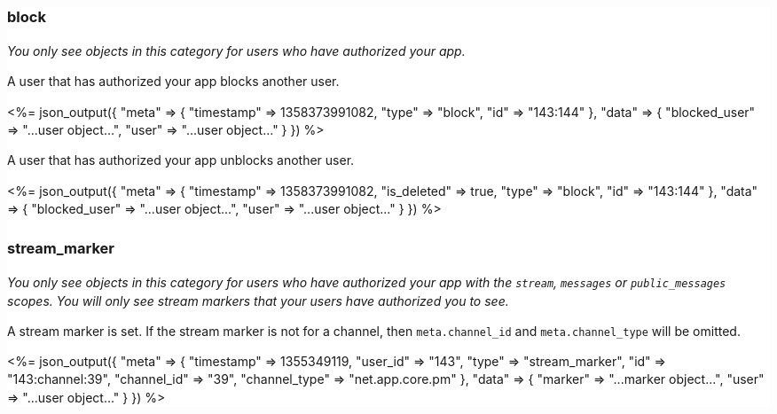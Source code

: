 ### block

*You only see objects in this category for users who have authorized your app.*

A user that has authorized your app blocks another user.

<%= json_output({
    "meta" => {
        "timestamp" => 1358373991082,
        "type" => "block",
        "id" => "143:144"
    },
    "data" => {
        "blocked_user" => "...user object...",
        "user" => "...user object..."
    }
}) %>

A user that has authorized your app unblocks another user.

<%= json_output({
    "meta" => {
        "timestamp" => 1358373991082,
        "is_deleted" => true,
        "type" => "block",
        "id" => "143:144"
    },
    "data" => {
        "blocked_user" => "...user object...",
        "user" => "...user object..."
    }
}) %>


### stream_marker

*You only see objects in this category for users who have authorized your app with the `stream`, `messages` or `public_messages` scopes. You will only see stream markers that your users have authorized you to see.*

A stream marker is set. If the stream marker is not for a channel, then `meta.channel_id` and `meta.channel_type` will be omitted.

<%= json_output({
    "meta" => {
        "timestamp" => 1355349119,
        "user_id" => "143",
        "type" => "stream_marker",
        "id" => "143:channel:39",
        "channel_id" => "39",
        "channel_type" => "net.app.core.pm"
    },
    "data" => {
        "marker" => "...marker object...",
        "user" => "...user object..."
    }
}) %>
